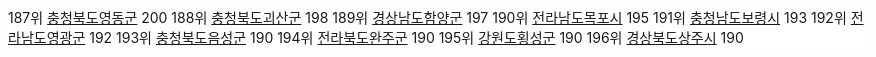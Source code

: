   <tr>
    <td>187위</td>
    <td><a href="/apt/충청북도영동군{dong}">충청북도영동군</a></td>
    <td>200</td>
  </tr>

  <tr>
    <td>188위</td>
    <td><a href="/apt/충청북도괴산군{dong}">충청북도괴산군</a></td>
    <td>198</td>
  </tr>

  <tr>
    <td>189위</td>
    <td><a href="/apt/경상남도함양군{dong}">경상남도함양군</a></td>
    <td>197</td>
  </tr>

  <tr>
    <td>190위</td>
    <td><a href="/apt/전라남도목포시{dong}">전라남도목포시</a></td>
    <td>195</td>
  </tr>

  <tr>
    <td>191위</td>
    <td><a href="/apt/충청남도보령시{dong}">충청남도보령시</a></td>
    <td>193</td>
  </tr>

  <tr>
    <td>192위</td>
    <td><a href="/apt/전라남도영광군{dong}">전라남도영광군</a></td>
    <td>192</td>
  </tr>

  <tr>
    <td>193위</td>
    <td><a href="/apt/충청북도음성군{dong}">충청북도음성군</a></td>
    <td>190</td>
  </tr>

  <tr>
    <td>194위</td>
    <td><a href="/apt/전라북도완주군{dong}">전라북도완주군</a></td>
    <td>190</td>
  </tr>

  <tr>
    <td>195위</td>
    <td><a href="/apt/강원도횡성군{dong}">강원도횡성군</a></td>
    <td>190</td>
  </tr>

  <tr>
    <td>196위</td>
    <td><a href="/apt/경상북도상주시{dong}">경상북도상주시</a></td>
    <td>190</td>
  </tr>
